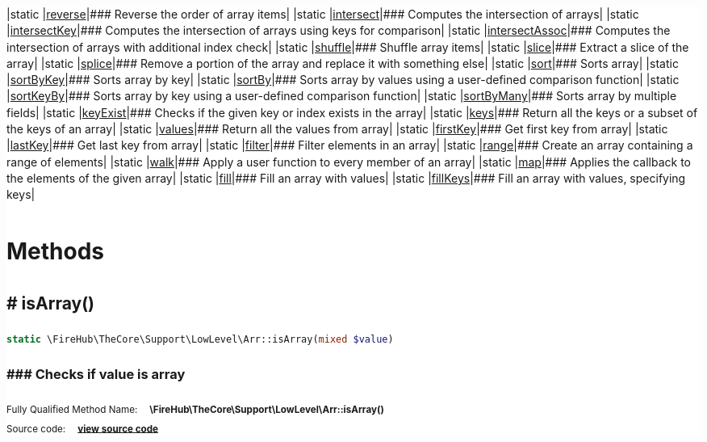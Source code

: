 |static |<a href="#reverse()">reverse</a>|### Reverse the order of array items|
|static |<a href="#intersect()">intersect</a>|### Computes the intersection of arrays|
|static |<a href="#intersectkey()">intersectKey</a>|### Computes the intersection of arrays using keys for comparison|
|static |<a href="#intersectassoc()">intersectAssoc</a>|### Computes the intersection of arrays with additional index check|
|static |<a href="#shuffle()">shuffle</a>|### Shuffle array items|
|static |<a href="#slice()">slice</a>|### Extract a slice of the array|
|static |<a href="#splice()">splice</a>|### Remove a portion of the array and replace it with something else|
|static |<a href="#sort()">sort</a>|### Sorts array|
|static |<a href="#sortbykey()">sortByKey</a>|### Sorts array by key|
|static |<a href="#sortby()">sortBy</a>|### Sorts array by values using a user-defined comparison function|
|static |<a href="#sortkeyby()">sortKeyBy</a>|### Sorts array by key using a user-defined comparison function|
|static |<a href="#sortbymany()">sortByMany</a>|### Sorts array by multiple fields|
|static |<a href="#keyexist()">keyExist</a>|### Checks if the given key or index exists in the array|
|static |<a href="#keys()">keys</a>|### Return all the keys or a subset of the keys of an array|
|static |<a href="#values()">values</a>|### Return all the values from array|
|static |<a href="#firstkey()">firstKey</a>|### Get first key from array|
|static |<a href="#lastkey()">lastKey</a>|### Get last key from array|
|static |<a href="#filter()">filter</a>|### Filter elements in an array|
|static |<a href="#range()">range</a>|### Create an array containing a range of elements|
|static |<a href="#walk()">walk</a>|### Apply a user function to every member of an array|
|static |<a href="#map()">map</a>|### Applies the callback to the elements of the given array|
|static |<a href="#fill()">fill</a>|### Fill an array with values|
|static |<a href="#fillkeys()">fillKeys</a>|### Fill an array with values, specifying keys|


# Methods


<h2><a name="isarray()"># isArray()</a></h2>

```php
static \FireHub\TheCore\Support\LowLevel\Arr::isArray(mixed $value)
```

### ### Checks if value is array
<sub>Fully Qualified Method Name:  **\FireHub\TheCore\Support\LowLevel\Arr::isArray()**</sub><br>
<sub>Source code:  **[view source code](https://github.com/The-FireHub-Project/TheCore/blob/v1.0/src/support/lowlevel/firehub.Arr.php#L105)**</sub><br>
